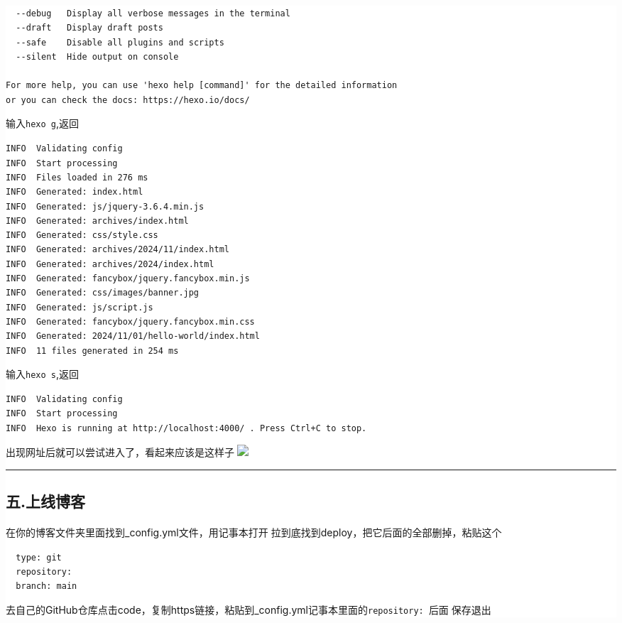 ```
  --debug   Display all verbose messages in the terminal
  --draft   Display draft posts
  --safe    Disable all plugins and scripts
  --silent  Hide output on console

For more help, you can use 'hexo help [command]' for the detailed information
or you can check the docs: https://hexo.io/docs/
```

输入```hexo g```,返回

```
INFO  Validating config
INFO  Start processing
INFO  Files loaded in 276 ms
INFO  Generated: index.html
INFO  Generated: js/jquery-3.6.4.min.js
INFO  Generated: archives/index.html
INFO  Generated: css/style.css
INFO  Generated: archives/2024/11/index.html
INFO  Generated: archives/2024/index.html
INFO  Generated: fancybox/jquery.fancybox.min.js
INFO  Generated: css/images/banner.jpg
INFO  Generated: js/script.js
INFO  Generated: fancybox/jquery.fancybox.min.css
INFO  Generated: 2024/11/01/hello-world/index.html
INFO  11 files generated in 254 ms
```

输入```hexo s```,返回

```
INFO  Validating config
INFO  Start processing
INFO  Hexo is running at http://localhost:4000/ . Press Ctrl+C to stop.
```

出现网址后就可以尝试进入了，看起来应该是这样子
![](https://img.picui.cn/free/2024/11/01/6724d8a5a5287.png)

---

## 五.上线博客

在你的博客文件夹里面找到_config.yml文件，用记事本打开
拉到底找到deploy，把它后面的全部删掉，粘贴这个

```
  type: git
  repository: 
  branch: main
```

去自己的GitHub仓库点击code，复制https链接，粘贴到_config.yml记事本里面的```repository: ```后面
保存退出
